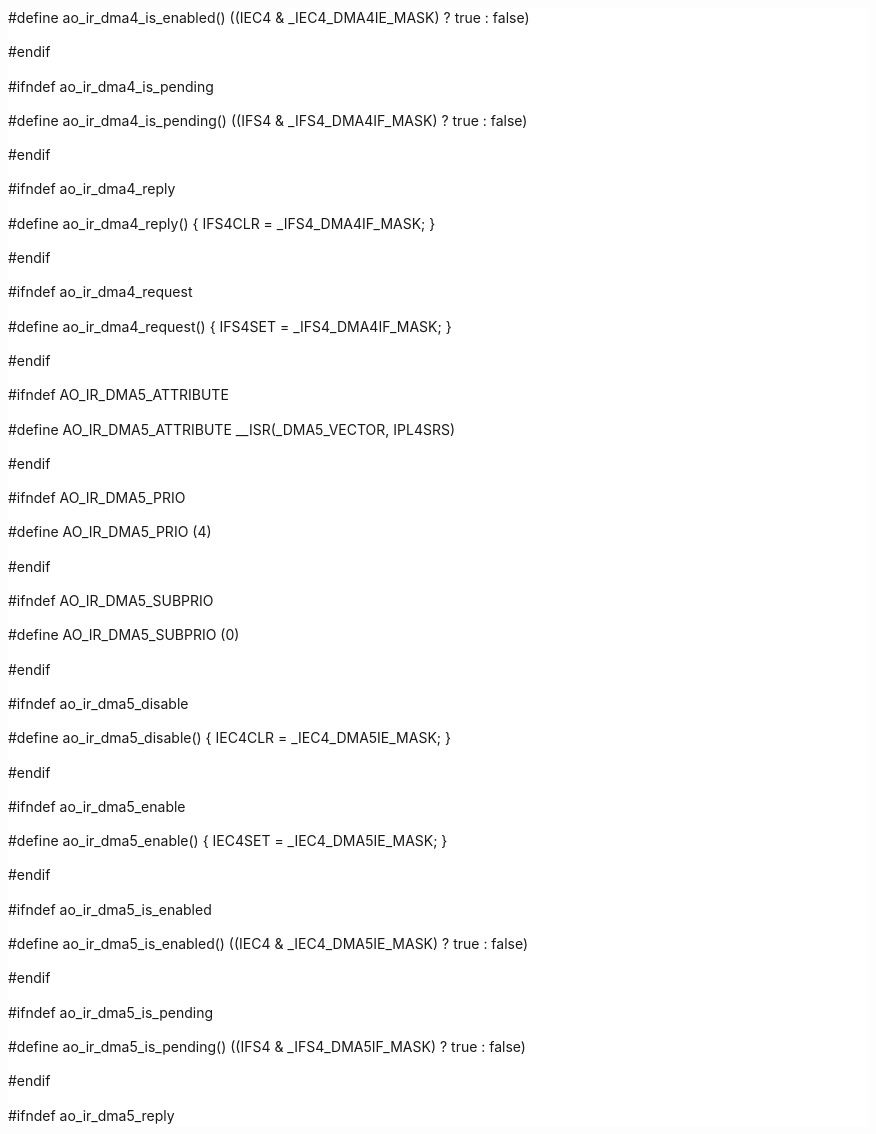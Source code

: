 #define ao_ir_dma4_is_enabled()     ((IEC4 & _IEC4_DMA4IE_MASK) ? true : false)

#endif

#ifndef ao_ir_dma4_is_pending

#define ao_ir_dma4_is_pending()     ((IFS4 & _IFS4_DMA4IF_MASK) ? true : false)

#endif

#ifndef ao_ir_dma4_reply

#define ao_ir_dma4_reply()          { IFS4CLR = _IFS4_DMA4IF_MASK; }

#endif

#ifndef ao_ir_dma4_request

#define ao_ir_dma4_request()        { IFS4SET = _IFS4_DMA4IF_MASK; }

#endif

#ifndef AO_IR_DMA5_ATTRIBUTE

#define AO_IR_DMA5_ATTRIBUTE        __ISR(_DMA5_VECTOR, IPL4SRS)

#endif

#ifndef AO_IR_DMA5_PRIO

#define AO_IR_DMA5_PRIO             (4)

#endif

#ifndef AO_IR_DMA5_SUBPRIO

#define AO_IR_DMA5_SUBPRIO          (0)

#endif

#ifndef ao_ir_dma5_disable

#define ao_ir_dma5_disable()        { IEC4CLR = _IEC4_DMA5IE_MASK; }

#endif

#ifndef ao_ir_dma5_enable

#define ao_ir_dma5_enable()         { IEC4SET = _IEC4_DMA5IE_MASK; }

#endif

#ifndef ao_ir_dma5_is_enabled

#define ao_ir_dma5_is_enabled()     ((IEC4 & _IEC4_DMA5IE_MASK) ? true : false)

#endif

#ifndef ao_ir_dma5_is_pending

#define ao_ir_dma5_is_pending()     ((IFS4 & _IFS4_DMA5IF_MASK) ? true : false)

#endif

#ifndef ao_ir_dma5_reply
